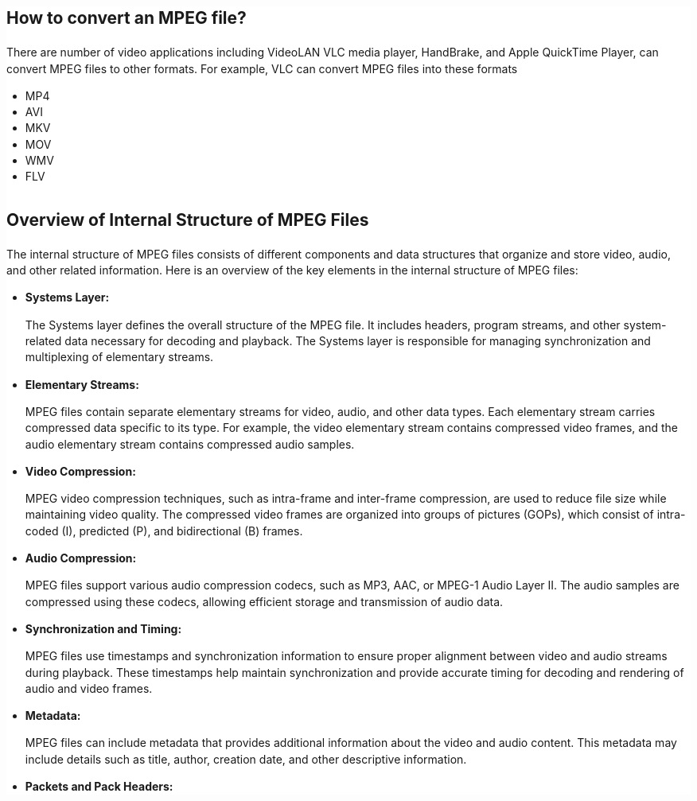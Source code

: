 ## How to convert an MPEG file?

There are number of video applications including VideoLAN VLC media player, HandBrake, and Apple QuickTime Player, can convert MPEG files to other formats. For example, VLC can convert MPEG files into these formats 

- MP4
- AVI
- MKV
- MOV
- WMV
- FLV

## Overview of Internal Structure of MPEG Files

The internal structure of MPEG files consists of different components and data structures that organize and store video, audio, and other related information. Here is an overview of the key elements in the internal structure of MPEG files:

- **Systems Layer:**

   The Systems layer defines the overall structure of the MPEG file. It includes headers, program streams, and other system-related data necessary for decoding and playback. The Systems layer is responsible for managing synchronization and multiplexing of elementary streams.

- **Elementary Streams:**

   MPEG files contain separate elementary streams for video, audio, and other data types. Each elementary stream carries compressed data specific to its type. For example, the video elementary stream contains compressed video frames, and the audio elementary stream contains compressed audio samples.

- **Video Compression:**

   MPEG video compression techniques, such as intra-frame and inter-frame compression, are used to reduce file size while maintaining video quality. The compressed video frames are organized into groups of pictures (GOPs), which consist of intra-coded (I), predicted (P), and bidirectional (B) frames.

- **Audio Compression:**

   MPEG files support various audio compression codecs, such as MP3, AAC, or MPEG-1 Audio Layer II. The audio samples are compressed using these codecs, allowing efficient storage and transmission of audio data.

- **Synchronization and Timing:**

   MPEG files use timestamps and synchronization information to ensure proper alignment between video and audio streams during playback. These timestamps help maintain synchronization and provide accurate timing for decoding and rendering of audio and video frames.

- **Metadata:**

   MPEG files can include metadata that provides additional information about the video and audio content. This metadata may include details such as title, author, creation date, and other descriptive information.

- **Packets and Pack Headers:**
